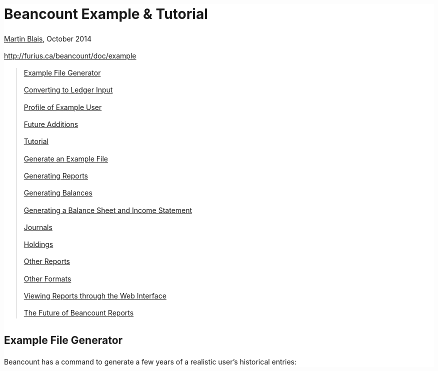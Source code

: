 Beancount Example & Tutorial
============================

[<span class="underline">Martin Blais</span>](mailto:blais@furius.ca),
October 2014

[<span
class="underline">http://furius.ca/beancount/doc/example</span>](http://furius.ca/beancount/doc/example)

> [<span class="underline">Example File
> Generator</span>](#example-file-generator)
>
> [<span class="underline">Converting to Ledger
> Input</span>](#converting-to-ledger-input)
>
> [<span class="underline">Profile of Example
> User</span>](#profile-of-example-user)
>
> [<span class="underline">Future Additions</span>](#future-additions)
>
> [<span class="underline">Tutorial</span>](#tutorial)
>
> [<span class="underline">Generate an Example
> File</span>](#generate-an-example-file)
>
> [<span class="underline">Generating
> Reports</span>](#generating-reports)
>
> [<span class="underline">Generating
> Balances</span>](#generating-balances)
>
> [<span class="underline">Generating a Balance Sheet and Income
> Statement</span>](#generating-a-balance-sheet-and-income-statement)
>
> [<span class="underline">Journals</span>](#journals)
>
> [<span class="underline">Holdings</span>](#holdings)
>
> [<span class="underline">Other Reports</span>](#other-reports)
>
> [<span class="underline">Other Formats</span>](#other-formats)
>
> [<span class="underline">Viewing Reports through the Web
> Interface</span>](#viewing-reports-through-the-web-interface)
>
> [<span class="underline">The Future of Beancount
> Reports</span>](#the-future-of-beancount-reports)

Example File Generator
----------------------

Beancount has a command to generate a few years of a realistic user’s
historical entries:
